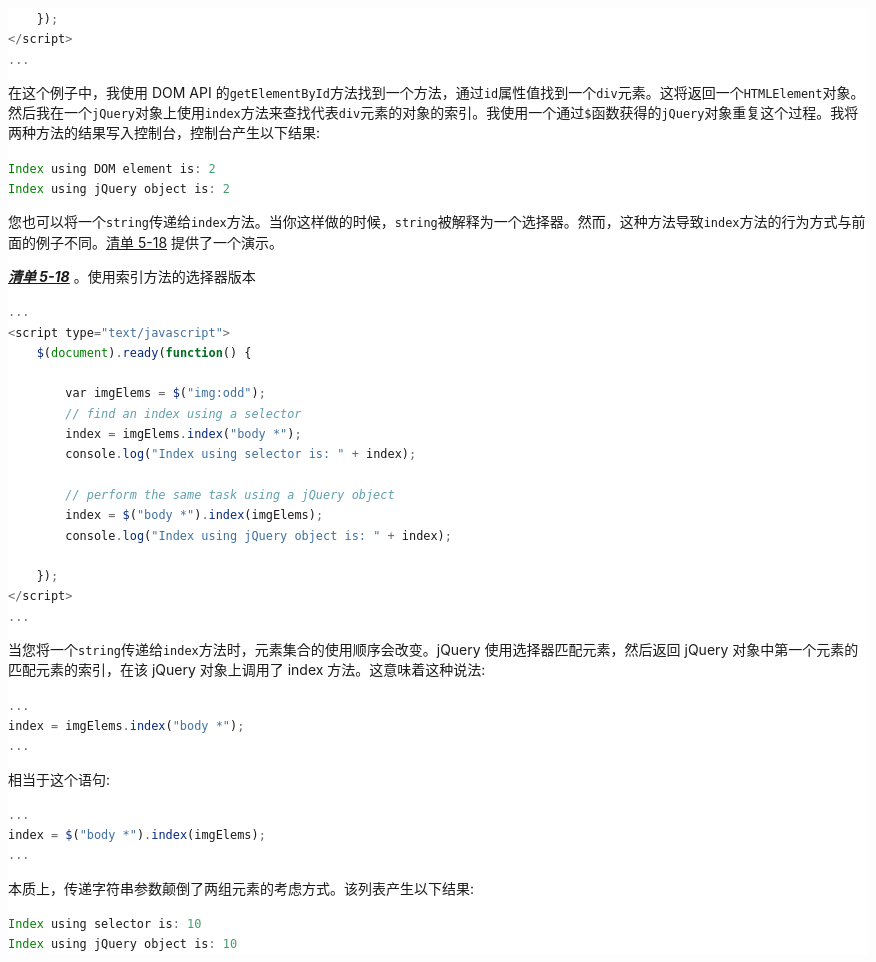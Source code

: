 ```js
    });
</script>
...
```

在这个例子中，我使用 DOM API 的`getElementById`方法找到一个方法，通过`id`属性值找到一个`div`元素。这将返回一个`HTMLElement`对象。然后我在一个`jQuery`对象上使用`index`方法来查找代表`div`元素的对象的索引。我使用一个通过`$`函数获得的`jQuery`对象重复这个过程。我将两种方法的结果写入控制台，控制台产生以下结果:

```js
Index using DOM element is: 2
Index using jQuery object is: 2
```

您也可以将一个`string`传递给`index`方法。当你这样做的时候，`string`被解释为一个选择器。然而，这种方法导致`index`方法的行为方式与前面的例子不同。[清单 5-18](#list18) 提供了一个演示。

***[清单 5-18](#_list18)*** 。使用索引方法的选择器版本

```js
...
<script type="text/javascript">
    $(document).ready(function() {

        var imgElems = $("img:odd");
        // find an index using a selector
        index = imgElems.index("body *");
        console.log("Index using selector is: " + index);

        // perform the same task using a jQuery object
        index = $("body *").index(imgElems);
        console.log("Index using jQuery object is: " + index);

    });
</script>
...
```

当您将一个`string`传递给`index`方法时，元素集合的使用顺序会改变。jQuery 使用选择器匹配元素，然后返回 jQuery 对象中第一个元素的匹配元素的索引，在该 jQuery 对象上调用了 index 方法。这意味着这种说法:

```js
...
index = imgElems.index("body *");
...
```

相当于这个语句:

```js
...
index = $("body *").index(imgElems);
...
```

本质上，传递字符串参数颠倒了两组元素的考虑方式。该列表产生以下结果:

```js
Index using selector is: 10
Index using jQuery object is: 10
```
